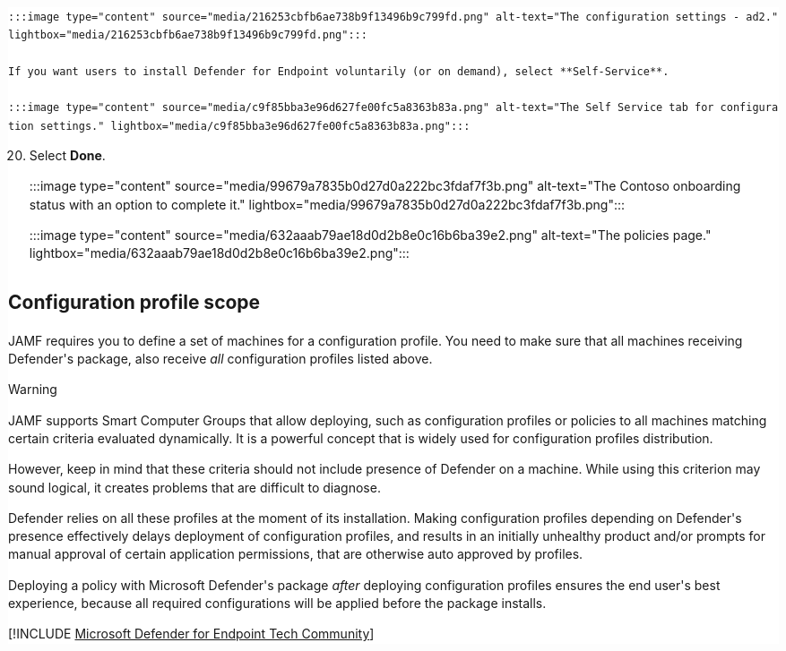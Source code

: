     :::image type="content" source="media/216253cbfb6ae738b9f13496b9c799fd.png" alt-text="The configuration settings - ad2." lightbox="media/216253cbfb6ae738b9f13496b9c799fd.png":::

    If you want users to install Defender for Endpoint voluntarily (or on demand), select **Self-Service**.

    :::image type="content" source="media/c9f85bba3e96d627fe00fc5a8363b83a.png" alt-text="The Self Service tab for configuration settings." lightbox="media/c9f85bba3e96d627fe00fc5a8363b83a.png":::

20. Select **Done**.

    :::image type="content" source="media/99679a7835b0d27d0a222bc3fdaf7f3b.png" alt-text="The Contoso onboarding status with an option to complete it." lightbox="media/99679a7835b0d27d0a222bc3fdaf7f3b.png":::

    :::image type="content" source="media/632aaab79ae18d0d2b8e0c16b6ba39e2.png" alt-text="The policies page." lightbox="media/632aaab79ae18d0d2b8e0c16b6ba39e2.png":::

## Configuration profile scope

JAMF requires you to define a set of machines for a configuration profile. You need to make sure that all machines receiving Defender's package, also receive *all* configuration profiles listed above.

> [!WARNING]
> JAMF supports Smart Computer Groups that allow deploying, such as configuration profiles or policies to all machines matching certain criteria evaluated dynamically.
> It is a powerful concept that is widely used for configuration profiles distribution.
>
> However, keep in mind that these criteria should not include presence of Defender on a machine.
> While using this criterion may sound logical, it creates problems that are difficult to diagnose.
>
> Defender relies on all these profiles at the moment of its installation.
> Making configuration profiles depending on Defender's presence effectively delays deployment of configuration profiles, and results in an initially unhealthy product and/or prompts for manual approval of certain application permissions, that are otherwise auto approved by profiles.

Deploying a policy with Microsoft Defender's package *after* deploying configuration profiles ensures the end user's best experience, because all required configurations will be applied before the package installs.

[!INCLUDE [Microsoft Defender for Endpoint Tech Community](../includes/defender-mde-techcommunity.md)]
